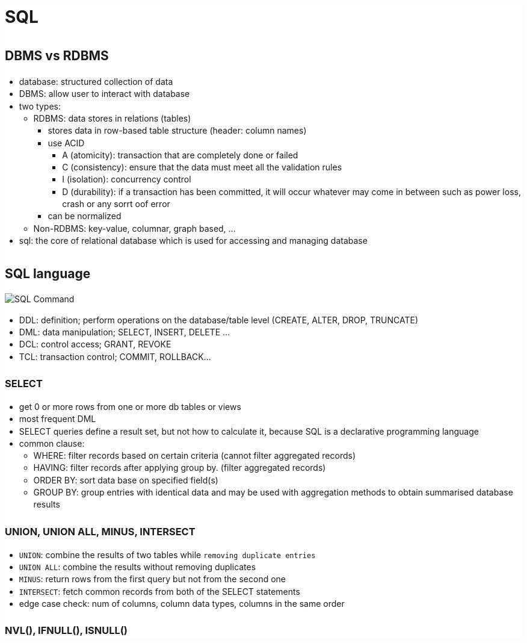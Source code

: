 # SQL

## DBMS vs RDBMS

- database: structured collection of data
- DBMS: allow user to interact with database
- two types:
  - RDBMS: data stores in relations (tables)
    - stores data in row-based table structure (header: column names)
    - use ACID
      - A (atomicity): transaction that are completely done or failed
      - C (consistency): ensure that the data must meet all the validation rules
      - I (isolation): concurrency control
      - D (durability): if a transaction has been committed, it will occur whatever may come in between such as power loss, crash or any sorrt oof error
    - can be normalized
  - Non-RDBMS: key-value, columnar, graph based, ...
- sql: the core of relational database which is used for accessing and managing database

## SQL language

![SQL Command](https://media.geeksforgeeks.org/wp-content/uploads/sql-commands.jpg)

- DDL: definition; perform operations on the database/table level (CREATE, ALTER, DROP, TRUNCATE)
- DML: data manipulation; SELECT, INSERT, DELETE ...
- DCL: control access; GRANT, REVOKE
- TCL: transaction control; COMMIT, ROLLBACK...

### SELECT

- get 0 or more rows from one or more db tables or views
- most frequent DML
- SELECT queries define a result set, but not how to calculate it, because SQL is a declarative programming language
- common clause:
  - WHERE: filter records based on certain criteria (cannot filter aggregated records)
  - HAVING: filter records after applying group by. (filter aggregated records)
  - ORDER BY: sort data base on specified field(s)
  - GROUP BY: group entries with identical data and may be used with aggregation methods to obtain summarised database results

### UNION, UNION ALL, MINUS, INTERSECT

- `UNION`: combine the results of two tables while `removing duplicate entries`
- `UNION ALL`: combine the results without removing duplicates
- `MINUS`: return rows from the first query but not from the second one
- `INTERSECT`: fetch common records from both of the SELECT statements
- edge case check: num of columns, column data types, columns in the same order

### NVL(), IFNULL(), ISNULL()
